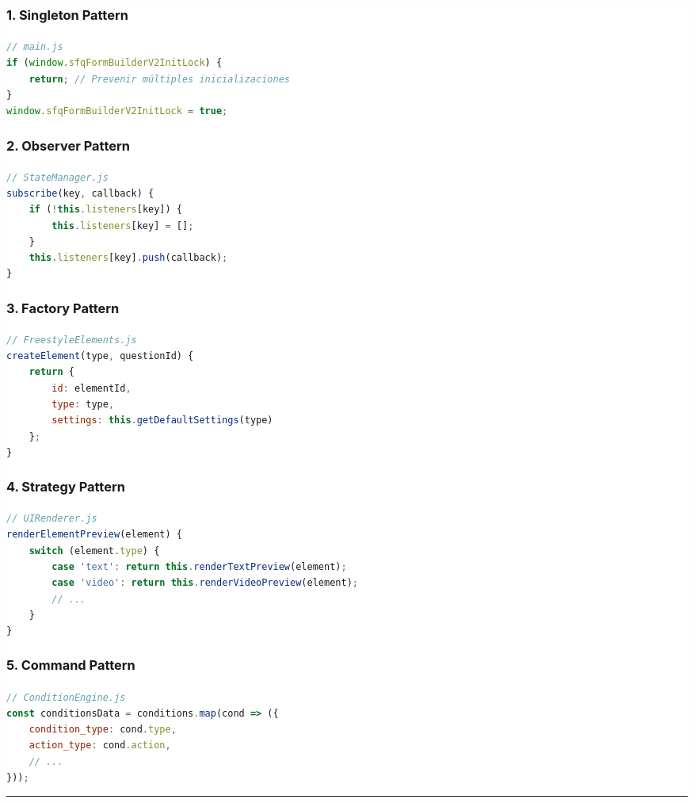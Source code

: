 ### 1. **Singleton Pattern**
```javascript
// main.js
if (window.sfqFormBuilderV2InitLock) {
    return; // Prevenir múltiples inicializaciones
}
window.sfqFormBuilderV2InitLock = true;
```

### 2. **Observer Pattern**
```javascript
// StateManager.js
subscribe(key, callback) {
    if (!this.listeners[key]) {
        this.listeners[key] = [];
    }
    this.listeners[key].push(callback);
}
```

### 3. **Factory Pattern**
```javascript
// FreestyleElements.js
createElement(type, questionId) {
    return {
        id: elementId,
        type: type,
        settings: this.getDefaultSettings(type)
    };
}
```

### 4. **Strategy Pattern**
```javascript
// UIRenderer.js
renderElementPreview(element) {
    switch (element.type) {
        case 'text': return this.renderTextPreview(element);
        case 'video': return this.renderVideoPreview(element);
        // ...
    }
}
```

### 5. **Command Pattern**
```javascript
// ConditionEngine.js
const conditionsData = conditions.map(cond => ({
    condition_type: cond.type,
    action_type: cond.action,
    // ...
}));
```

---